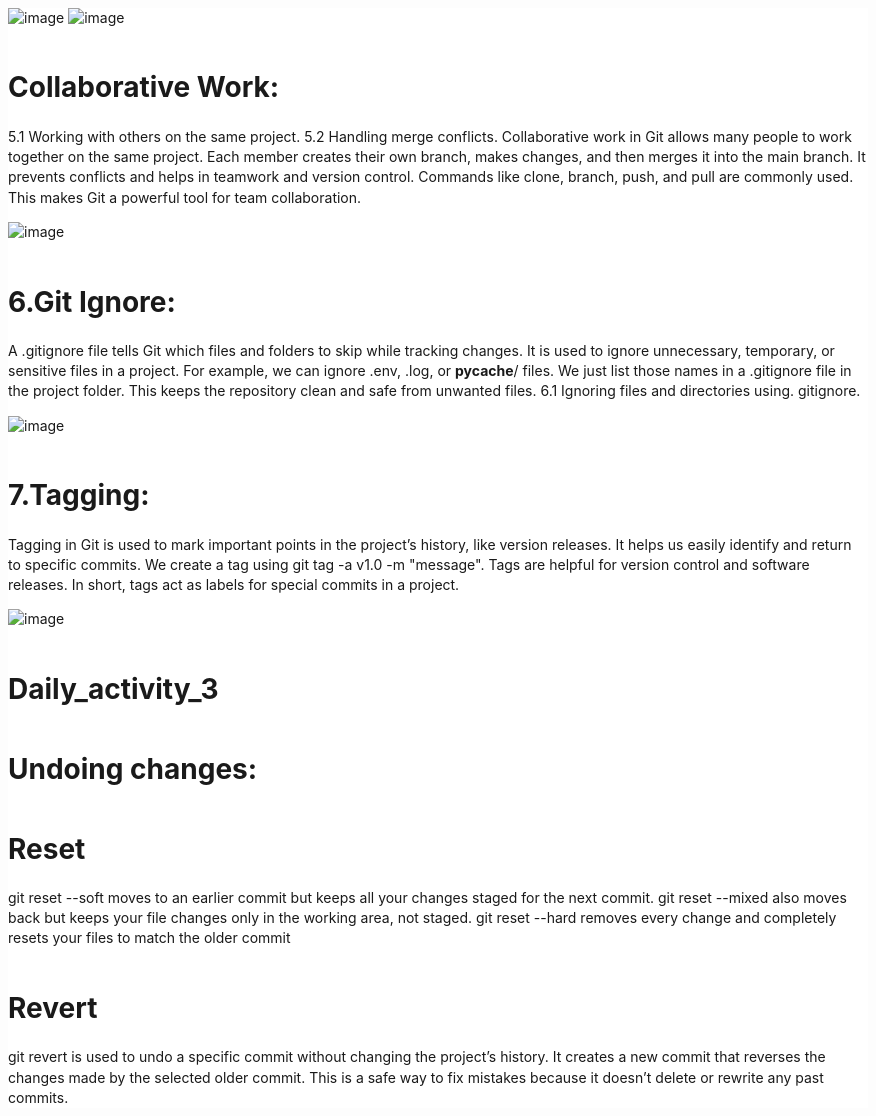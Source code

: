 <img width="1090" height="527" alt="image" src="https://github.com/user-attachments/assets/31702841-d2f6-4676-b39f-6dce1e50bf7c" />
<img width="1090" height="358" alt="image" src="https://github.com/user-attachments/assets/49c82c38-6727-408d-bafe-d271e91fccf3" />

# Collaborative Work:
5.1	Working with others on the same project.
5.2	Handling merge conflicts.
Collaborative work in Git allows many people to work together on the same project.
Each member creates their own branch, makes changes, and then merges it into the main branch.
It prevents conflicts and helps in teamwork and version control.
Commands like clone, branch, push, and pull are commonly used.
This makes Git a powerful tool for team collaboration.

<img width="1090" height="512" alt="image" src="https://github.com/user-attachments/assets/b725d2b0-cfc2-4f1d-84fd-7c87f6934511" />

# 6.Git Ignore:

A .gitignore file tells Git which files and folders to skip while tracking changes.
It is used to ignore unnecessary, temporary, or sensitive files in a project.
For example, we can ignore .env, .log, or __pycache__/ files.
We just list those names in a .gitignore file in the project folder.
This keeps the repository clean and safe from unwanted files.
6.1	Ignoring files and directories using. gitignore.

<img width="1090" height="644" alt="image" src="https://github.com/user-attachments/assets/fcfe959c-2f0a-4e5d-8060-cb740a7832af" />

# 7.Tagging:

Tagging in Git is used to mark important points in the project’s history, like version releases.
It helps us easily identify and return to specific commits.
We create a tag using git tag -a v1.0 -m "message".
Tags are helpful for version control and software releases.
In short, tags act as labels for special commits in a project.

<img width="1090" height="437" alt="image" src="https://github.com/user-attachments/assets/dda833f5-47a9-4812-88e5-ef096d014fae" />

# Daily_activity_3
# Undoing changes:
# Reset
git reset --soft moves to an earlier commit but keeps all your changes staged for the next commit.
git reset --mixed also moves back but keeps your file changes only in the working area, not staged.
git reset --hard removes every change and completely resets your files to match the older commit
# Revert
git revert is used to undo a specific commit without changing the project’s history.
It creates a new commit that reverses the changes made by the selected older commit.
This is a safe way to fix mistakes because it doesn’t delete or rewrite any past commits.
